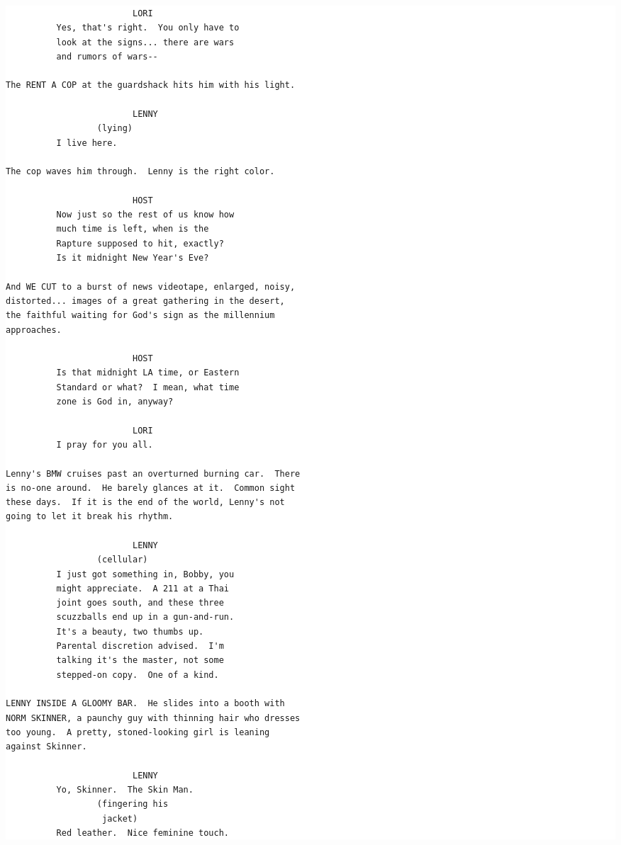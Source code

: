                              LORI
              Yes, that's right.  You only have to
              look at the signs... there are wars
              and rumors of wars--

    The RENT A COP at the guardshack hits him with his light.

                             LENNY
                      (lying)
              I live here.

    The cop waves him through.  Lenny is the right color.

                             HOST
              Now just so the rest of us know how
              much time is left, when is the
              Rapture supposed to hit, exactly?
              Is it midnight New Year's Eve?

    And WE CUT to a burst of news videotape, enlarged, noisy,
    distorted... images of a great gathering in the desert,
    the faithful waiting for God's sign as the millennium
    approaches.

                             HOST
              Is that midnight LA time, or Eastern
              Standard or what?  I mean, what time
              zone is God in, anyway?

                             LORI
              I pray for you all.

    Lenny's BMW cruises past an overturned burning car.  There
    is no-one around.  He barely glances at it.  Common sight
    these days.  If it is the end of the world, Lenny's not
    going to let it break his rhythm.

                             LENNY
                      (cellular)
              I just got something in, Bobby, you
              might appreciate.  A 211 at a Thai
              joint goes south, and these three
              scuzzballs end up in a gun-and-run.
              It's a beauty, two thumbs up.
              Parental discretion advised.  I'm
              talking it's the master, not some
              stepped-on copy.  One of a kind.

    LENNY INSIDE A GLOOMY BAR.  He slides into a booth with
    NORM SKINNER, a paunchy guy with thinning hair who dresses
    too young.  A pretty, stoned-looking girl is leaning
    against Skinner.

                             LENNY
              Yo, Skinner.  The Skin Man.
                      (fingering his
                       jacket)
              Red leather.  Nice feminine touch.
